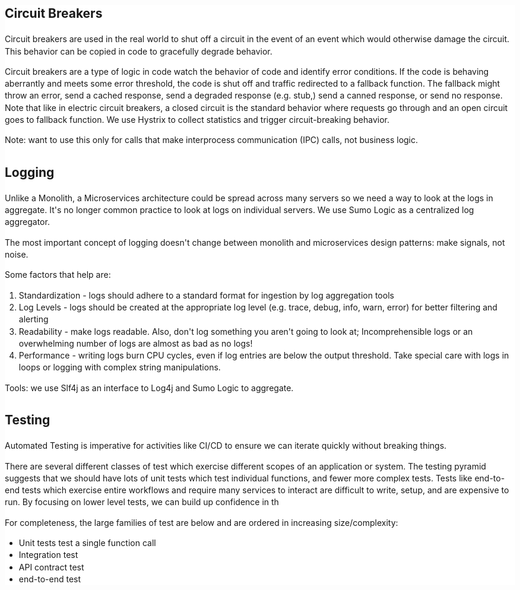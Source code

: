 ## Circuit Breakers
Circuit breakers are used in the real world to shut off a circuit in the event of an event which would otherwise damage the circuit. This behavior can be copied in code to gracefully degrade behavior.

Circuit breakers are a type of logic in code watch the behavior of code and identify error conditions. If the code is behaving aberrantly and meets some error threshold, the code is shut off and traffic redirected to a fallback function. The fallback might throw an error, send a cached response, send a degraded response (e.g. stub,) send a canned response, or send no response. Note that like in electric circuit breakers, a closed circuit is the standard behavior where requests go through and an open circuit goes to fallback function. We use Hystrix to collect statistics and trigger circuit-breaking behavior.

Note: want to use this only for calls that make interprocess communication (IPC) calls, not business logic.

## Logging
Unlike a Monolith, a Microservices architecture could be spread across many servers so we need a way to look at the logs in aggregate. It's no longer common practice to look at logs on individual servers. We use Sumo Logic as a centralized log aggregator.

The most important concept of logging doesn't change between monolith and microservices design patterns: make signals, not noise.

Some factors that help are:
1. Standardization - logs should adhere to a standard format for ingestion by log aggregation tools
2. Log Levels - logs should be created at the appropriate log level (e.g. trace, debug, info, warn, error) for better filtering and alerting
3. Readability - make logs readable. Also, don't log something you aren't going to look at; Incomprehensible logs or an overwhelming number of logs are almost as bad as no logs!
4. Performance - writing logs burn CPU cycles, even if log entries are below the output threshold. Take special care with logs in loops or logging with complex string manipulations.

Tools: we use Slf4j as an interface to Log4j and Sumo Logic to aggregate.

## Testing
Automated Testing is imperative for activities like CI/CD to ensure we can iterate quickly without breaking things.

There are several different classes of test which exercise different scopes of an application or system. The testing pyramid suggests that we should have lots of unit tests which test individual functions, and fewer more complex tests. Tests like end-to-end tests which exercise entire workflows and require many services to interact are difficult to write, setup, and are expensive to run. By focusing on lower level tests, we can build up confidence in th

For completeness, the large families of test are below and are ordered in increasing size/complexity:
- Unit tests test a single function call
- Integration test
- API contract test
- end-to-end test
